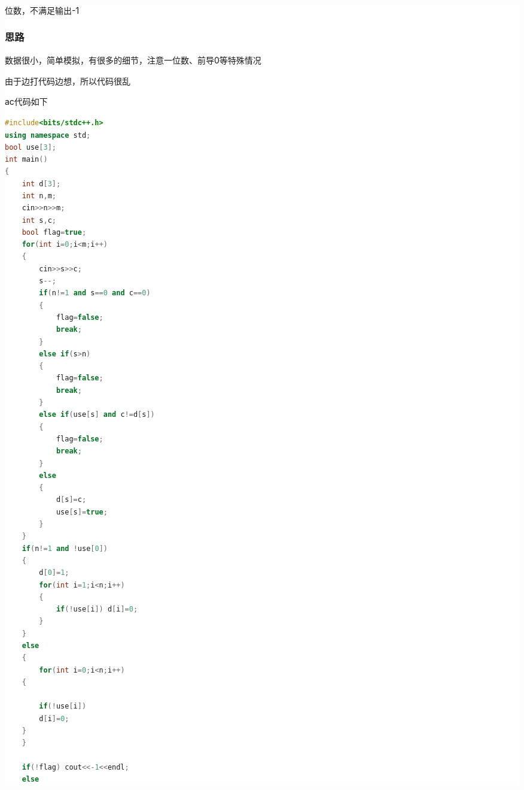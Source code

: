 位数，不满足输出-1
### 思路
数据很小，简单模拟，有很多的细节，注意一位数、前导0等特殊情况

由于边打代码边想，所以代码很乱

ac代码如下

```cpp
#include<bits/stdc++.h>
using namespace std;
bool use[3];
int main()
{
	int d[3];
	int n,m;
	cin>>n>>m;
	int s,c;
	bool flag=true;
	for(int i=0;i<m;i++)
	{                                                
		cin>>s>>c;
		s--;
		if(n!=1 and s==0 and c==0)
		{
			flag=false;
			break;
		}
		else if(s>n)
		{
			flag=false;
			break;
		}
		else if(use[s] and c!=d[s])
		{
			flag=false;
			break;
		}
		else
		{
			d[s]=c;
			use[s]=true;
		}
	}
	if(n!=1 and !use[0]) 
	{
		d[0]=1;
		for(int i=1;i<n;i++)
		{
			if(!use[i]) d[i]=0;
		}
	}
	else
	{
		for(int i=0;i<n;i++)
	{
		
		if(!use[i])
		d[i]=0;
	}
	}
	
	if(!flag) cout<<-1<<endl;
	else 
```